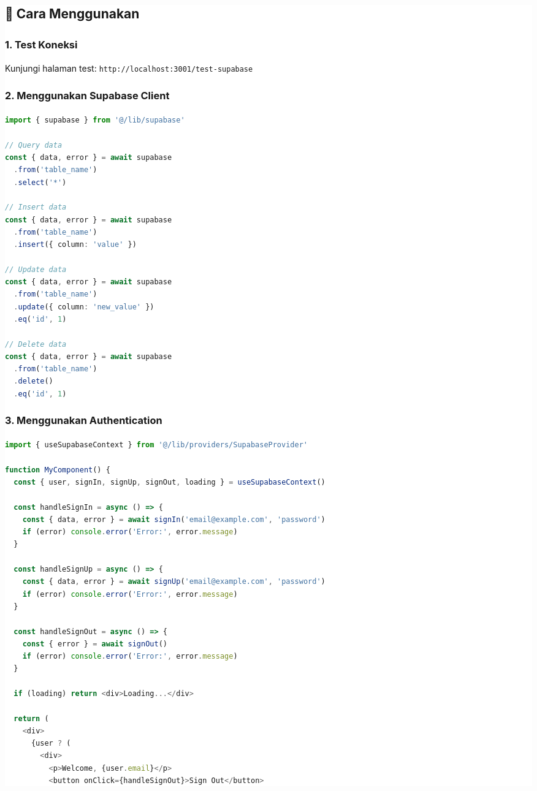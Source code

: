 ## 🚀 Cara Menggunakan

### 1. Test Koneksi
Kunjungi halaman test: `http://localhost:3001/test-supabase`

### 2. Menggunakan Supabase Client
```typescript
import { supabase } from '@/lib/supabase'

// Query data
const { data, error } = await supabase
  .from('table_name')
  .select('*')

// Insert data
const { data, error } = await supabase
  .from('table_name')
  .insert({ column: 'value' })

// Update data
const { data, error } = await supabase
  .from('table_name')
  .update({ column: 'new_value' })
  .eq('id', 1)

// Delete data
const { data, error } = await supabase
  .from('table_name')
  .delete()
  .eq('id', 1)
```

### 3. Menggunakan Authentication
```typescript
import { useSupabaseContext } from '@/lib/providers/SupabaseProvider'

function MyComponent() {
  const { user, signIn, signUp, signOut, loading } = useSupabaseContext()

  const handleSignIn = async () => {
    const { data, error } = await signIn('email@example.com', 'password')
    if (error) console.error('Error:', error.message)
  }

  const handleSignUp = async () => {
    const { data, error } = await signUp('email@example.com', 'password')
    if (error) console.error('Error:', error.message)
  }

  const handleSignOut = async () => {
    const { error } = await signOut()
    if (error) console.error('Error:', error.message)
  }

  if (loading) return <div>Loading...</div>

  return (
    <div>
      {user ? (
        <div>
          <p>Welcome, {user.email}</p>
          <button onClick={handleSignOut}>Sign Out</button>
```